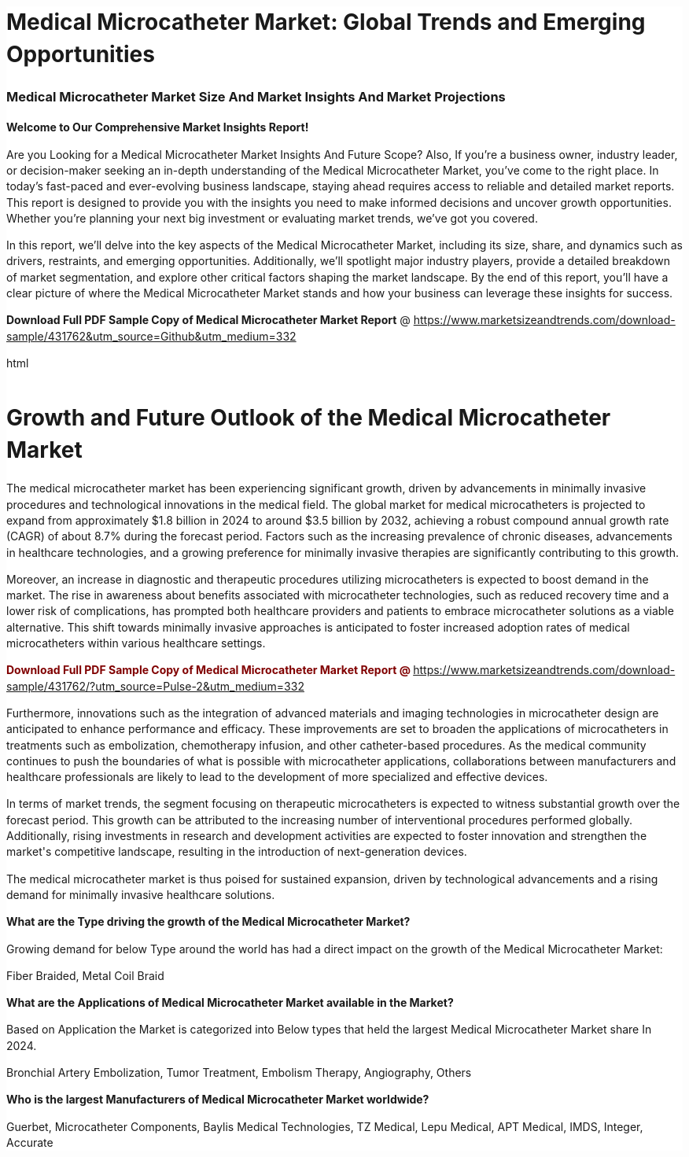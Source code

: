 <h1> Medical Microcatheter Market: Global Trends and Emerging Opportunities</h1><div class="" data-test-id=""><h3><span class="">Medical Microcatheter Market Size And Market Insights And Market Projections</span></h3></div><div class="" data-test-id=""><p><strong>Welcome to Our Comprehensive Market Insights Report!</strong></p><p>Are you Looking for a Medical Microcatheter Market Insights And Future Scope? Also, If you&rsquo;re a business owner, industry leader, or decision-maker seeking an in-depth understanding of the Medical Microcatheter Market, you&rsquo;ve come to the right place. In today&rsquo;s fast-paced and ever-evolving business landscape, staying ahead requires access to reliable and detailed market reports. This report is designed to provide you with the insights you need to make informed decisions and uncover growth opportunities. Whether you&rsquo;re planning your next big investment or evaluating market trends, we&rsquo;ve got you covered.</p><p>In this report, we&rsquo;ll delve into the key aspects of the Medical Microcatheter Market, including its size, share, and dynamics such as drivers, restraints, and emerging opportunities. Additionally, we&rsquo;ll spotlight major industry players, provide a detailed breakdown of market segmentation, and explore other critical factors shaping the market landscape. By the end of this report, you&rsquo;ll have a clear picture of where the Medical Microcatheter Market stands and how your business can leverage these insights for success.</p><p><strong>Download Full PDF Sample Copy of Medical Microcatheter Market Report</strong> @ <a href="https://www.marketsizeandtrends.com/download-sample/431762&utm_source=Github&utm_medium=332" target="_blank">https://www.marketsizeandtrends.com/download-sample/431762&utm_source=Github&utm_medium=332</a></p></div><div class="" data-test-id=""><p><span class="">html<h1>Growth and Future Outlook of the Medical Microcatheter Market</h1><p>The medical microcatheter market has been experiencing significant growth, driven by advancements in minimally invasive procedures and technological innovations in the medical field. The global market for medical microcatheters is projected to expand from approximately $1.8 billion in 2024 to around $3.5 billion by 2032, achieving a robust compound annual growth rate (CAGR) of about 8.7% during the forecast period. Factors such as the increasing prevalence of chronic diseases, advancements in healthcare technologies, and a growing preference for minimally invasive therapies are significantly contributing to this growth.</p><p>Moreover, an increase in diagnostic and therapeutic procedures utilizing microcatheters is expected to boost demand in the market. The rise in awareness about benefits associated with microcatheter technologies, such as reduced recovery time and a lower risk of complications, has prompted both healthcare providers and patients to embrace microcatheter solutions as a viable alternative. This shift towards minimally invasive approaches is anticipated to foster increased adoption rates of medical microcatheters within various healthcare settings.</p><p><strong><span style="color: #800000;">Download Full PDF Sample Copy of Medical Microcatheter Market Report @</span>&nbsp;</strong><a href="https://www.marketsizeandtrends.com/download-sample/431762/?utm_source=Pulse-2&amp;utm_medium=332">https://www.marketsizeandtrends.com/download-sample/431762/?utm_source=Pulse-2&amp;utm_medium=332</a></p><p>Furthermore, innovations such as the integration of advanced materials and imaging technologies in microcatheter design are anticipated to enhance performance and efficacy. These improvements are set to broaden the applications of microcatheters in treatments such as embolization, chemotherapy infusion, and other catheter-based procedures. As the medical community continues to push the boundaries of what is possible with microcatheter applications, collaborations between manufacturers and healthcare professionals are likely to lead to the development of more specialized and effective devices.</p><p>In terms of market trends, the segment focusing on therapeutic microcatheters is expected to witness substantial growth over the forecast period. This growth can be attributed to the increasing number of interventional procedures performed globally. Additionally, rising investments in research and development activities are expected to foster innovation and strengthen the market's competitive landscape, resulting in the introduction of next-generation devices.</p><p>The medical microcatheter market is thus poised for sustained expansion, driven by technological advancements and a rising demand for minimally invasive healthcare solutions.</p></span></p><p><strong><span class="">What are the&nbsp;Type driving the growth of the Medical Microcatheter Market?</span></strong></p></div><div class="" data-test-id=""><p><span class="">Growing demand for below Type around the world has had a direct impact on the growth of the Medical Microcatheter Market:</span></p></div><div class="" data-test-id=""><p>Fiber Braided, Metal Coil Braid</p><p><span class=""><strong>What are the&nbsp;Applications&nbsp;of Medical Microcatheter Market available in the Market?</strong></span></p></div><div class="" data-test-id=""><p><span class="">Based on Application the Market is categorized into Below types that held the largest Medical Microcatheter Market share In 2024.</span></p></div><div class="" data-test-id=""><p><span class="">Bronchial Artery Embolization, Tumor Treatment, Embolism Therapy, Angiography, Others</span></p><p><span class=""><strong>Who is the largest Manufacturers of Medical Microcatheter Market worldwide?</strong></span></p></div><div class="" data-test-id=""><p><span class="">Guerbet, Microcatheter Components, Baylis Medical Technologies, TZ Medical, Lepu Medical, APT Medical, IMDS, Integer, Accurate